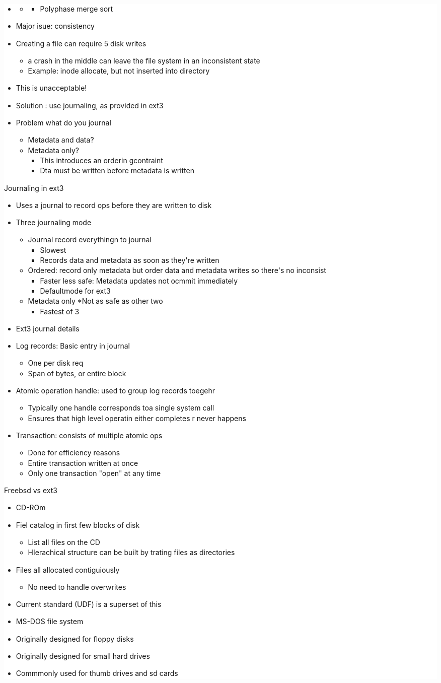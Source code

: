 * * * Polyphase merge sort

* Major isue: consistency
* Creating a file can require 5 disk writes
	* a crash in the middle can leave the file system in an inconsistent state
	* Example: inode allocate, but not inserted into directory
* This is unacceptable!
* Solution : use journaling, as provided in ext3
* Problem what do you journal
	* Metadata and data?
	* Metadata only?
		* This introduces an orderin gcontraint
		* Dta must be written before metadata is written

Journaling in ext3
* Uses a journal to record ops before they are written to disk
* Three journaling mode
	* Journal record everythingn to journal
		* Slowest
		* Records data and metadata as soon as they're written
	* Ordered: record only metadata but order data and metadata writes so there's no inconsist
		* Faster less safe: Metadata updates not ocmmit immediately
		* Defaultmode for ext3
	* Metadata only 
		*Not as safe as other two
		* Fastest of 3

* Ext3 journal details
* Log records: Basic entry in journal
	* One per disk req
	* Span of bytes, or entire block
* Atomic operation handle: used to group log records toegehr
	* Typically one handle corresponds toa single system call
	* Ensures that high level operatin either completes r never happens
* Transaction: consists of multiple atomic ops
	* Done for efficiency reasons
	* Entire transaction written at once
	* Only one transaction "open"  at any time

Freebsd vs ext3

* CD-ROm
* Fiel catalog in first few blocks of disk
	* List all files on the CD
	* HIerachical structure can be built by trating files as directories
* Files all allocated contiguiously
	* No need to handle overwrites
* Current standard (UDF) is a superset of this

* MS-DOS file system
* Originally designed for floppy disks
* Originally designed for small hard drives
* Commmonly used for thumb drives and sd cards
